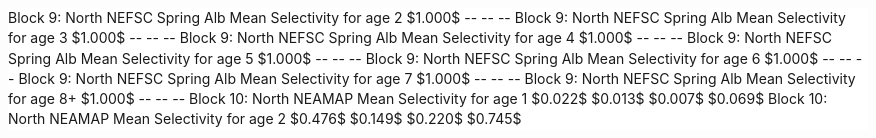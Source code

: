   </tr>
  <tr>
   <td style="text-align:left;"> Block 9: North NEFSC Spring Alb Mean Selectivity for age 2 </td>
   <td style="text-align:right;"> $1.000$ </td>
   <td style="text-align:right;"> -- </td>
   <td style="text-align:right;"> -- </td>
   <td style="text-align:right;"> -- </td>
  </tr>
  <tr>
   <td style="text-align:left;"> Block 9: North NEFSC Spring Alb Mean Selectivity for age 3 </td>
   <td style="text-align:right;"> $1.000$ </td>
   <td style="text-align:right;"> -- </td>
   <td style="text-align:right;"> -- </td>
   <td style="text-align:right;"> -- </td>
  </tr>
  <tr>
   <td style="text-align:left;"> Block 9: North NEFSC Spring Alb Mean Selectivity for age 4 </td>
   <td style="text-align:right;"> $1.000$ </td>
   <td style="text-align:right;"> -- </td>
   <td style="text-align:right;"> -- </td>
   <td style="text-align:right;"> -- </td>
  </tr>
  <tr>
   <td style="text-align:left;"> Block 9: North NEFSC Spring Alb Mean Selectivity for age 5 </td>
   <td style="text-align:right;"> $1.000$ </td>
   <td style="text-align:right;"> -- </td>
   <td style="text-align:right;"> -- </td>
   <td style="text-align:right;"> -- </td>
  </tr>
  <tr>
   <td style="text-align:left;"> Block 9: North NEFSC Spring Alb Mean Selectivity for age 6 </td>
   <td style="text-align:right;"> $1.000$ </td>
   <td style="text-align:right;"> -- </td>
   <td style="text-align:right;"> -- </td>
   <td style="text-align:right;"> -- </td>
  </tr>
  <tr>
   <td style="text-align:left;"> Block 9: North NEFSC Spring Alb Mean Selectivity for age 7 </td>
   <td style="text-align:right;"> $1.000$ </td>
   <td style="text-align:right;"> -- </td>
   <td style="text-align:right;"> -- </td>
   <td style="text-align:right;"> -- </td>
  </tr>
  <tr>
   <td style="text-align:left;"> Block 9: North NEFSC Spring Alb Mean Selectivity for age 8+ </td>
   <td style="text-align:right;"> $1.000$ </td>
   <td style="text-align:right;"> -- </td>
   <td style="text-align:right;"> -- </td>
   <td style="text-align:right;"> -- </td>
  </tr>
  <tr>
   <td style="text-align:left;"> Block 10: North NEAMAP Mean Selectivity for age 1 </td>
   <td style="text-align:right;"> $0.022$ </td>
   <td style="text-align:right;"> $0.013$ </td>
   <td style="text-align:right;"> $0.007$ </td>
   <td style="text-align:right;"> $0.069$ </td>
  </tr>
  <tr>
   <td style="text-align:left;"> Block 10: North NEAMAP Mean Selectivity for age 2 </td>
   <td style="text-align:right;"> $0.476$ </td>
   <td style="text-align:right;"> $0.149$ </td>
   <td style="text-align:right;"> $0.220$ </td>
   <td style="text-align:right;"> $0.745$ </td>
  </tr>